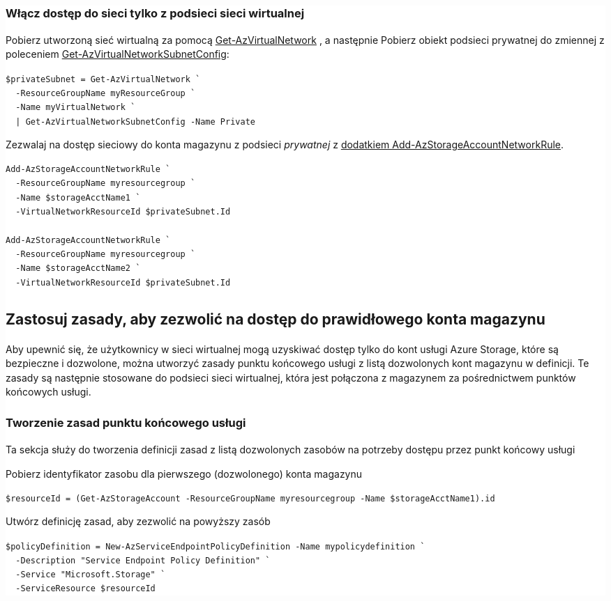 ### <a name="enable-network-access-only-from-the-vnet-subnet"></a>Włącz dostęp do sieci tylko z podsieci sieci wirtualnej

Pobierz utworzoną sieć wirtualną za pomocą [Get-AzVirtualNetwork](/powershell/module/az.network/get-azvirtualnetwork) , a następnie Pobierz obiekt podsieci prywatnej do zmiennej z poleceniem [Get-AzVirtualNetworkSubnetConfig](/powershell/module/az.network/get-azvirtualnetworksubnetconfig):

```azurepowershell-interactive
$privateSubnet = Get-AzVirtualNetwork `
  -ResourceGroupName myResourceGroup `
  -Name myVirtualNetwork `
  | Get-AzVirtualNetworkSubnetConfig -Name Private
```

Zezwalaj na dostęp sieciowy do konta magazynu z podsieci *prywatnej* z [dodatkiem Add-AzStorageAccountNetworkRule](/powershell/module/az.network/add-aznetworksecurityruleconfig).

```azurepowershell-interactive
Add-AzStorageAccountNetworkRule `
  -ResourceGroupName myresourcegroup `
  -Name $storageAcctName1 `
  -VirtualNetworkResourceId $privateSubnet.Id

Add-AzStorageAccountNetworkRule `
  -ResourceGroupName myresourcegroup `
  -Name $storageAcctName2 `
  -VirtualNetworkResourceId $privateSubnet.Id
```

## <a name="apply-policy-to-allow-access-to-valid-storage-account"></a>Zastosuj zasady, aby zezwolić na dostęp do prawidłowego konta magazynu

Aby upewnić się, że użytkownicy w sieci wirtualnej mogą uzyskiwać dostęp tylko do kont usługi Azure Storage, które są bezpieczne i dozwolone, można utworzyć zasady punktu końcowego usługi z listą dozwolonych kont magazynu w definicji. Te zasady są następnie stosowane do podsieci sieci wirtualnej, która jest połączona z magazynem za pośrednictwem punktów końcowych usługi.

### <a name="create-a-service-endpoint-policy"></a>Tworzenie zasad punktu końcowego usługi

Ta sekcja służy do tworzenia definicji zasad z listą dozwolonych zasobów na potrzeby dostępu przez punkt końcowy usługi

Pobierz identyfikator zasobu dla pierwszego (dozwolonego) konta magazynu 

```azurepowershell-interactive
$resourceId = (Get-AzStorageAccount -ResourceGroupName myresourcegroup -Name $storageAcctName1).id
```

Utwórz definicję zasad, aby zezwolić na powyższy zasób

```azurepowershell-interactive
$policyDefinition = New-AzServiceEndpointPolicyDefinition -Name mypolicydefinition `
  -Description "Service Endpoint Policy Definition" `
  -Service "Microsoft.Storage" `
  -ServiceResource $resourceId
```

